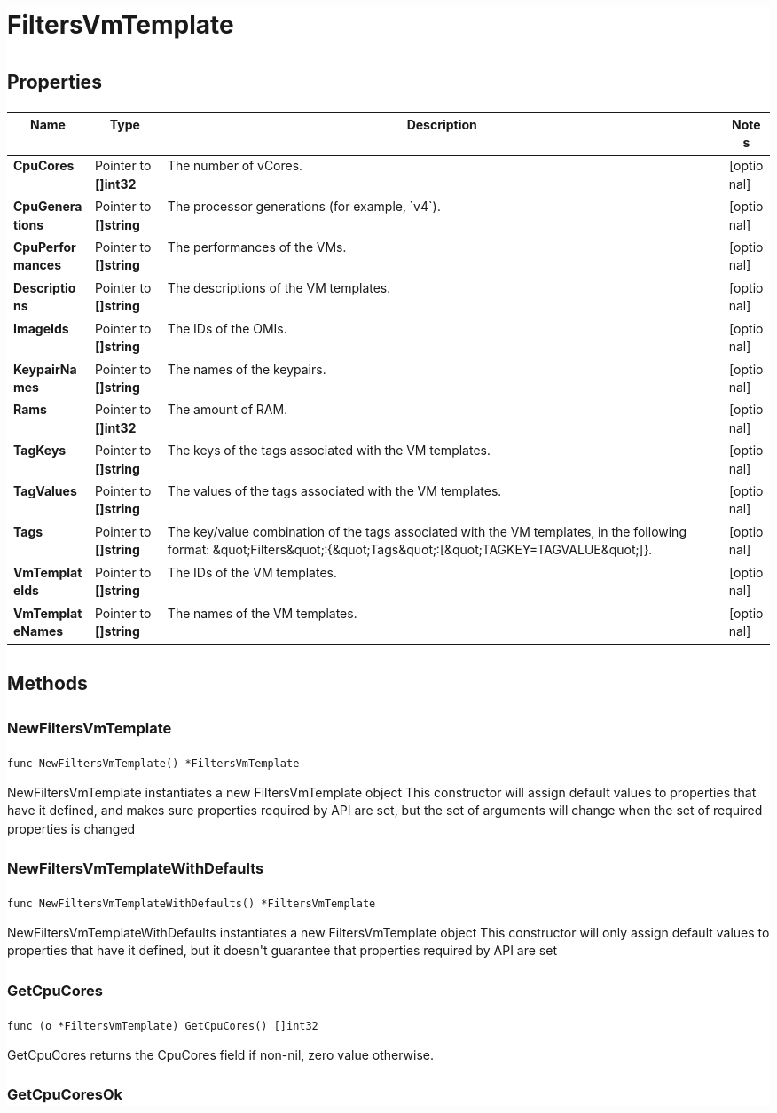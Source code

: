 # FiltersVmTemplate

## Properties

Name | Type | Description | Notes
------------ | ------------- | ------------- | -------------
**CpuCores** | Pointer to **[]int32** | The number of vCores. | [optional] 
**CpuGenerations** | Pointer to **[]string** | The processor generations (for example, &#x60;v4&#x60;). | [optional] 
**CpuPerformances** | Pointer to **[]string** | The performances of the VMs. | [optional] 
**Descriptions** | Pointer to **[]string** | The descriptions of the VM templates. | [optional] 
**ImageIds** | Pointer to **[]string** | The IDs of the OMIs. | [optional] 
**KeypairNames** | Pointer to **[]string** | The names of the keypairs. | [optional] 
**Rams** | Pointer to **[]int32** | The amount of RAM. | [optional] 
**TagKeys** | Pointer to **[]string** | The keys of the tags associated with the VM templates. | [optional] 
**TagValues** | Pointer to **[]string** | The values of the tags associated with the VM templates. | [optional] 
**Tags** | Pointer to **[]string** | The key/value combination of the tags associated with the VM templates, in the following format: &amp;quot;Filters&amp;quot;:{&amp;quot;Tags&amp;quot;:[&amp;quot;TAGKEY&#x3D;TAGVALUE&amp;quot;]}. | [optional] 
**VmTemplateIds** | Pointer to **[]string** | The IDs of the VM templates. | [optional] 
**VmTemplateNames** | Pointer to **[]string** | The names of the VM templates. | [optional] 

## Methods

### NewFiltersVmTemplate

`func NewFiltersVmTemplate() *FiltersVmTemplate`

NewFiltersVmTemplate instantiates a new FiltersVmTemplate object
This constructor will assign default values to properties that have it defined,
and makes sure properties required by API are set, but the set of arguments
will change when the set of required properties is changed

### NewFiltersVmTemplateWithDefaults

`func NewFiltersVmTemplateWithDefaults() *FiltersVmTemplate`

NewFiltersVmTemplateWithDefaults instantiates a new FiltersVmTemplate object
This constructor will only assign default values to properties that have it defined,
but it doesn't guarantee that properties required by API are set

### GetCpuCores

`func (o *FiltersVmTemplate) GetCpuCores() []int32`

GetCpuCores returns the CpuCores field if non-nil, zero value otherwise.

### GetCpuCoresOk
